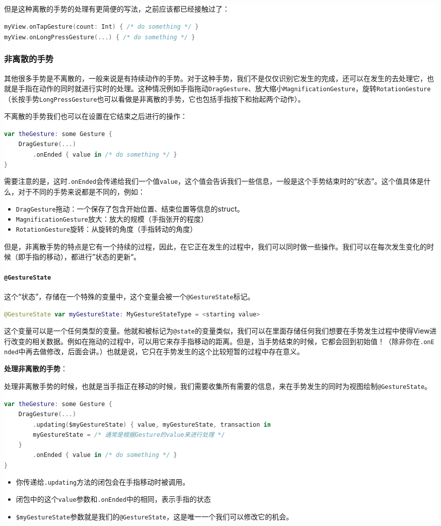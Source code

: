 但是这种离散的手势的处理有更简便的写法，之前应该都已经接触过了：

```swift
myView.onTapGesture(count: Int) { /* do something */ } 
myView.onLongPressGesture(...) { /* do something */ }
```

### 非离散的手势

其他很多手势是不离散的，一般来说是有持续动作的手势。对于这种手势，我们不是仅仅识别它发生的完成，还可以在发生的去处理它，也就是手指在动作的同时就进行实时的处理。这种情况例如手指拖动`DragGesture`、放大缩小`MagnificationGesture`，旋转`RotationGesture`（长按手势`LongPressGesture`也可以看做是非离散的手势，它也包括手指按下和抬起两个动作）。

不离散的手势我们也可以在设置在它结束之后进行的操作：

```swift
var theGesture: some Gesture {
    DragGesture(...)
        .onEnded { value in /* do something */ }
}
```

需要注意的是，这时`.onEnded`会传递给我们一个值`value`，这个值会告诉我们一些信息，一般是这个手势结束时的“状态”。这个值具体是什么，对于不同的手势来说都是不同的，例如：

- `DragGesture`拖动：一个保存了包含开始位置、结束位置等信息的struct。
- `MagnificationGesture`放大：放大的规模（手指张开的程度）
- `RotationGesture`旋转：从旋转的角度（手指转动的角度）

但是，非离散手势的特点是它有一个持续的过程，因此，在它正在发生的过程中，我们可以同时做一些操作。我们可以在每次发生变化的时候（即手指的移动），都进行”状态的更新“。

#### `@GestureState`

这个“状态”，存储在一个特殊的变量中，这个变量会被一个`@GestureState`标记。

```swift
@GestureState var myGestureState: MyGestureStateType = <starting value>
```

这个变量可以是一个任何类型的变量。他就和被标记为`@state`的变量类似，我们可以在里面存储任何我们想要在手势发生过程中使得View进行改变的相关数据。例如在拖动的过程中，可以用它来存手指移动的距离。但是，当手势结束的时候，它都会回到初始值！（除非你在`.onEnded`中再去做修改，后面会讲。）也就是说，它只在手势发生的这个比较短暂的过程中存在意义。

**处理非离散的手势**：

处理非离散手势的时候，也就是当手指正在移动的时候，我们需要收集所有需要的信息，来在手势发生的同时为视图绘制`@GestureState`。

```swift
var theGesture: some Gesture {
    DragGesture(...)
        .updating($myGestureState) { value, myGestureState, transaction in 
        myGestureState = /* 通常是根据Gesture的value来进行处理 */
    }
        .onEnded { value in /* do something */ }
}
```

- 你传递给`.updating`方法的闭包会在手指移动时被调用。

- 闭包中的这个`value`参数和`.onEnded`中的相同，表示手指的状态

- `$myGestureState`参数就是我们的`@GestureState`，这是唯一一个我们可以修改它的机会。

